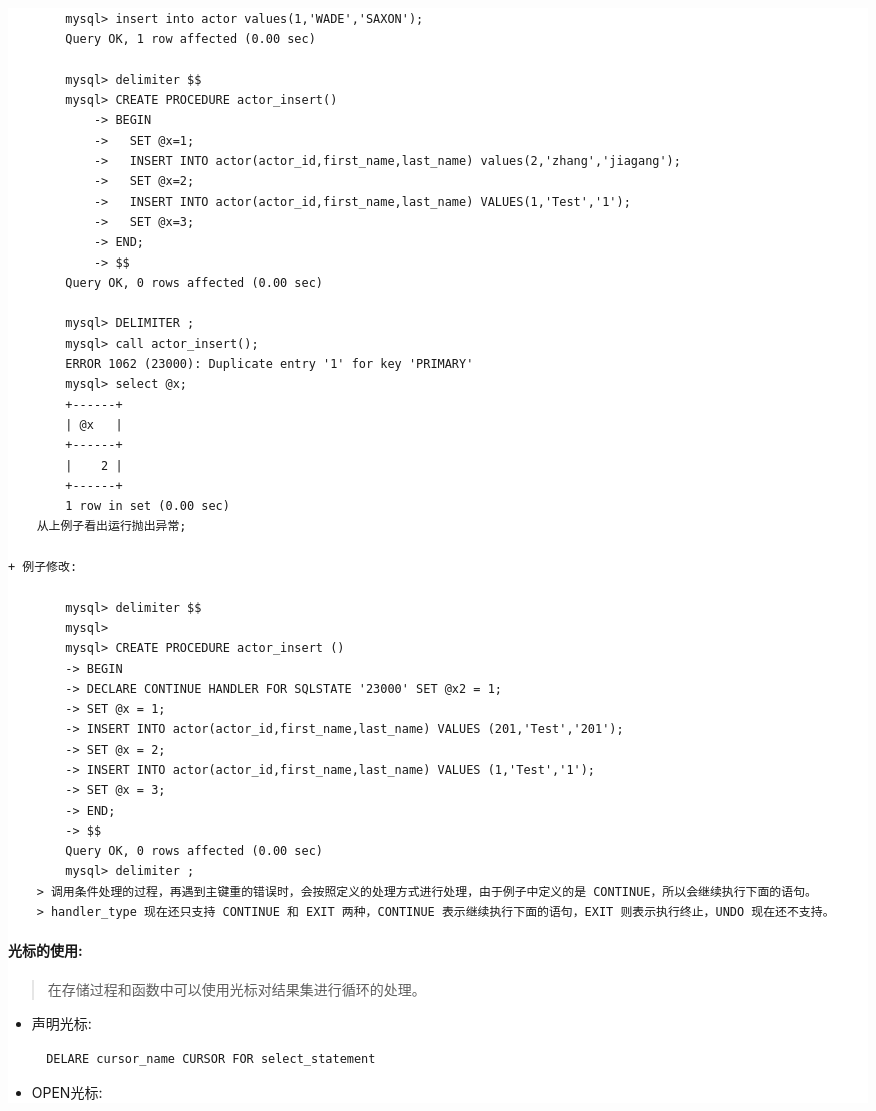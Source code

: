 			mysql> insert into actor values(1,'WADE','SAXON');
			Query OK, 1 row affected (0.00 sec)
			
			mysql> delimiter $$
			mysql> CREATE PROCEDURE actor_insert()
				-> BEGIN
				->   SET @x=1;
				->   INSERT INTO actor(actor_id,first_name,last_name) values(2,'zhang','jiagang');
				->   SET @x=2;
				->   INSERT INTO actor(actor_id,first_name,last_name) VALUES(1,'Test','1');
				->   SET @x=3;
				-> END;
				-> $$
			Query OK, 0 rows affected (0.00 sec)

			mysql> DELIMITER ;
			mysql> call actor_insert();
			ERROR 1062 (23000): Duplicate entry '1' for key 'PRIMARY'
			mysql> select @x;
			+------+
			| @x   |
			+------+
			|    2 |
			+------+
			1 row in set (0.00 sec)
		从上例子看出运行抛出异常;

	+ 例子修改:
			
            mysql> delimiter $$
			mysql>
			mysql> CREATE PROCEDURE actor_insert ()
			-> BEGIN
			-> DECLARE CONTINUE HANDLER FOR SQLSTATE '23000' SET @x2 = 1;
			-> SET @x = 1;
			-> INSERT INTO actor(actor_id,first_name,last_name) VALUES (201,'Test','201');
			-> SET @x = 2;
			-> INSERT INTO actor(actor_id,first_name,last_name) VALUES (1,'Test','1');
			-> SET @x = 3;
			-> END;
			-> $$
			Query OK, 0 rows affected (0.00 sec)
			mysql> delimiter ;
        > 调用条件处理的过程，再遇到主键重的错误时，会按照定义的处理方式进行处理，由于例子中定义的是 CONTINUE，所以会继续执行下面的语句。    
		> handler_type 现在还只支持 CONTINUE 和 EXIT 两种，CONTINUE 表示继续执行下面的语句，EXIT 则表示执行终止，UNDO 现在还不支持。
#### 光标的使用:  
> 在存储过程和函数中可以使用光标对结果集进行循环的处理。
		
+ 声明光标:

		DELARE cursor_name CURSOR FOR select_statement
+ OPEN光标:

